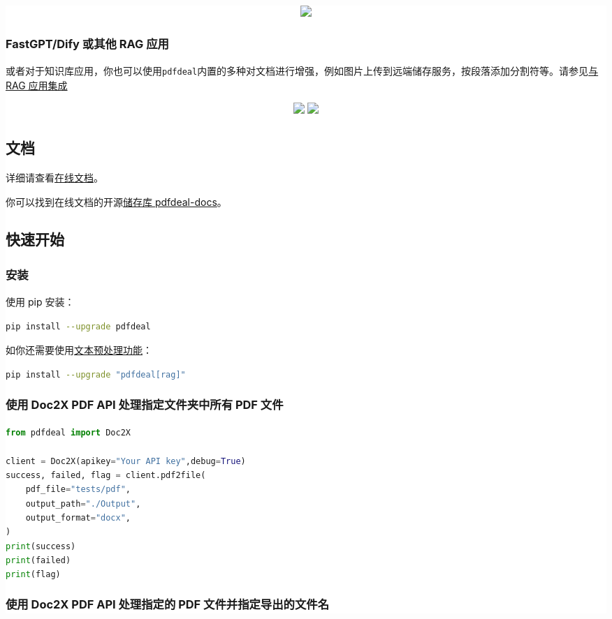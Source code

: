 <div align=center>
<img src="https://github.com/user-attachments/assets/f9e8408b-9a4b-42b9-9aee-0d1229065a91" width="600px">
</div>

### FastGPT/Dify 或其他 RAG 应用

或者对于知识库应用，你也可以使用`pdfdeal`内置的多种对文档进行增强，例如图片上传到远端储存服务，按段落添加分割符等。请参见[与 RAG 应用集成](https://menghuan1918.github.io/pdfdeal-docs/zh/demo/RAG_pre.html)

<div align=center>
<img src="https://github.com/user-attachments/assets/034d3eb0-d77e-4f7d-a707-9be08a092a9a" width="450px">
<img src="https://github.com/user-attachments/assets/6078e585-7c06-485f-bcd3-9fac84eb7301" width="450px">
</div>

## 文档

详细请查看[在线文档](https://menghuan1918.github.io/pdfdeal-docs/zh/)。

你可以找到在线文档的开源[储存库 pdfdeal-docs](https://github.com/Menghuan1918/pdfdeal-docs)。

## 快速开始

### 安装

使用 pip 安装：

```bash
pip install --upgrade pdfdeal
```

如你还需要使用[文本预处理功能](https://menghuan1918.github.io/pdfdeal-docs/zh/guide/Tools/)：

```bash
pip install --upgrade "pdfdeal[rag]"
```

### 使用 Doc2X PDF API 处理指定文件夹中所有 PDF 文件

```python
from pdfdeal import Doc2X

client = Doc2X(apikey="Your API key",debug=True)
success, failed, flag = client.pdf2file(
    pdf_file="tests/pdf",
    output_path="./Output",
    output_format="docx",
)
print(success)
print(failed)
print(flag)
```

### 使用 Doc2X PDF API 处理指定的 PDF 文件并指定导出的文件名
